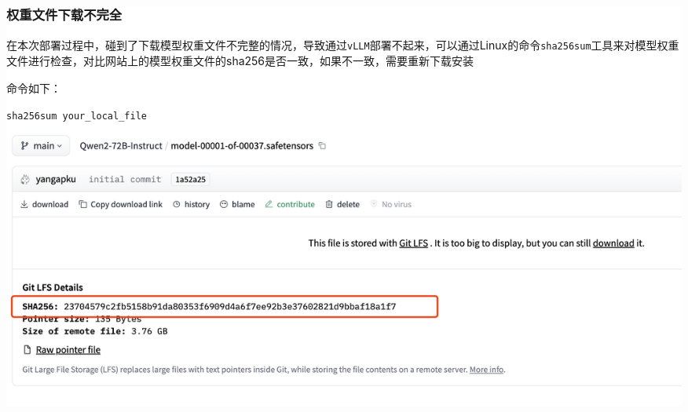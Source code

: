 ### 权重文件下载不完全

在本次部署过程中，碰到了下载模型权重文件不完整的情况，导致通过`vLLM`部署不起来，可以通过Linux的命令`sha256sum`工具来对模型权重文件进行检查，对比网站上的模型权重文件的sha256是否一致，如果不一致，需要重新下载安装

命令如下：

```shell
sha256sum your_local_file
```

![image-20240806095033934](/assets/images/rag/torchv/qwen2-72b/image-20240806095033934.png)